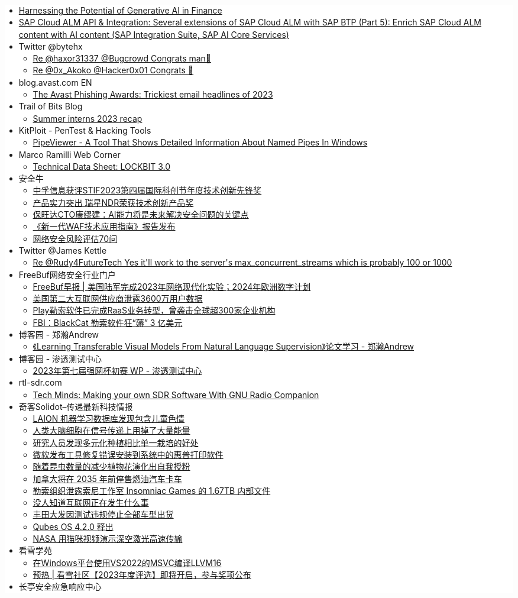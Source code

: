   - [Harnessing the Potential of Generative AI in Finance](https://blogs.sap.com/2023/12/20/harnessing-the-potential-of-generative-ai-in-finance/)
  - [SAP Cloud ALM API & Integration: Several extensions of SAP Cloud ALM with SAP BTP (Part 5): Enrich SAP Cloud ALM content with AI content (SAP Integration Suite, SAP AI Core Services)](https://blogs.sap.com/2023/12/20/sap-cloud-alm-api-integration-several-extensions-of-sap-cloud-alm-with-sap-btp-part-5-enrich-sap-cloud-alm-content-with-ai-content-sap-integration-suite-sap-ai-core-services/)
- Twitter @bytehx
  - [Re @haxor31337 @Bugcrowd Congrats man🎉](https://twitter.com/bytehx343/status/1737234367238537298)
  - [Re @0x_Akoko @Hacker0x01 Congrats 🎉](https://twitter.com/bytehx343/status/1737249383874482553)
- blog.avast.com EN
  - [The Avast Phishing Awards: Trickiest email headlines of 2023](https://blog.avast.com/the-avast-phishing-awards-trickiest-email-headlines-of-2023)
- Trail of Bits Blog
  - [Summer interns 2023 recap](https://blog.trailofbits.com/2023/12/20/summer-associates-2023-recap/)
- KitPloit - PenTest &amp; Hacking Tools
  - [PipeViewer - A Tool That Shows Detailed Information About Named Pipes In Windows](http://www.kitploit.com/2023/12/pipeviewer-tool-that-shows-detailed.html)
- Marco Ramilli Web Corner
  - [Technical Data Sheet: LOCKBIT 3.0](https://marcoramilli.com/2023/12/20/technical-data-sheet-lockbit-3-0/)
- 安全牛
  - [中孚信息获评STIF2023第四届国际科创节年度技术创新先锋奖](https://www.aqniu.com/vendor/101744.html)
  - [产品实力突出 瑞星NDR荣获技术创新产品奖](https://www.aqniu.com/vendor/101739.html)
  - [保旺达CTO康缪建：AI能力将是未来解决安全问题的关键点](https://www.aqniu.com/vendor/101736.html)
  - [《新一代WAF技术应用指南》报告发布](https://www.aqniu.com/industry/101722.html)
  - [网络安全风险评估70问](https://www.aqniu.com/industry/101720.html)
- Twitter @James Kettle
  - [Re @Rudy4FutureTech Yes it'll work to the server's max_concurrent_streams which is probably 100 or 1000](https://twitter.com/albinowax/status/1737375038024925489)
- FreeBuf网络安全行业门户
  - [FreeBuf早报 | 美国陆军完成2023年网络现代化实验；2024年欧洲数字计划](https://www.freebuf.com/news/387213.html)
  - [美国第二大互联网供应商泄露3600万用户数据](https://www.freebuf.com/news/387155.html)
  - [Play勒索软件已完成RaaS业务转型，曾袭击全球超300家企业机构](https://www.freebuf.com/news/387140.html)
  - [FBI：BlackCat 勒索软件狂“薅” 3 亿美元](https://www.freebuf.com/news/387160.html)
- 博客园 - 郑瀚Andrew
  - [《Learning Transferable Visual Models From Natural Language Supervision》论文学习 - 郑瀚Andrew](https://www.cnblogs.com/LittleHann/p/17913224.html)
- 博客园 - 渗透测试中心
  - [2023年第七届强网杯初赛 WP - 渗透测试中心](https://www.cnblogs.com/backlion/p/17915922.html)
- rtl-sdr.com
  - [Tech Minds: Making your own SDR Software With GNU Radio Companion](https://www.rtl-sdr.com/tech-minds-making-your-own-sdr-software-with-gnu-radio-companion/)
- 奇客Solidot–传递最新科技情报
  - [LAION 机器学习数据库发现包含儿童色情](https://www.solidot.org/story?sid=76940)
  - [人类大脑细胞在信号传递上用掉了大量能量](https://www.solidot.org/story?sid=76939)
  - [研究人员发现多元化种植相比单一栽培的好处](https://www.solidot.org/story?sid=76938)
  - [微软发布工具修复错误安装到系统中的惠普打印软件](https://www.solidot.org/story?sid=76937)
  - [随着昆虫数量的减少植物花演化出自我授粉](https://www.solidot.org/story?sid=76936)
  - [加拿大将在 2035 年前停售燃油汽车卡车](https://www.solidot.org/story?sid=76935)
  - [勒索组织泄露索尼工作室 Insomniac Games 的 1.67TB 内部文件](https://www.solidot.org/story?sid=76934)
  - [没人知道互联网正在发生什么事](https://www.solidot.org/story?sid=76933)
  - [丰田大发因测试违规停止全部车型出货](https://www.solidot.org/story?sid=76932)
  - [Qubes OS 4.2.0 释出](https://www.solidot.org/story?sid=76931)
  - [NASA 用猫咪视频演示深空激光高速传输](https://www.solidot.org/story?sid=76930)
- 看雪学苑
  - [在Windows平台使用VS2022的MSVC编译LLVM16](https://mp.weixin.qq.com/s?__biz=MjM5NTc2MDYxMw==&mid=2458532326&idx=2&sn=1f474e4a32960bd62ca80b5172485589&chksm=b18d096c86fa807a3e29468fb13bc989e0262614cb10350a8952caf5b2631ea637f26a553584&scene=58&subscene=0#rd)
  - [预热 | 看雪社区【2023年度评选】即将开启，参与奖项公布](https://mp.weixin.qq.com/s?__biz=MjM5NTc2MDYxMw==&mid=2458532326&idx=3&sn=3d29dbb4b8546ba335d4e0c5cddc5e66&chksm=b18d096c86fa807a3502ccd1778a17c7a0ac282d7caff4356762fd4a9272013172c1b0a7e3bc&scene=58&subscene=0#rd)
- 长亭安全应急响应中心